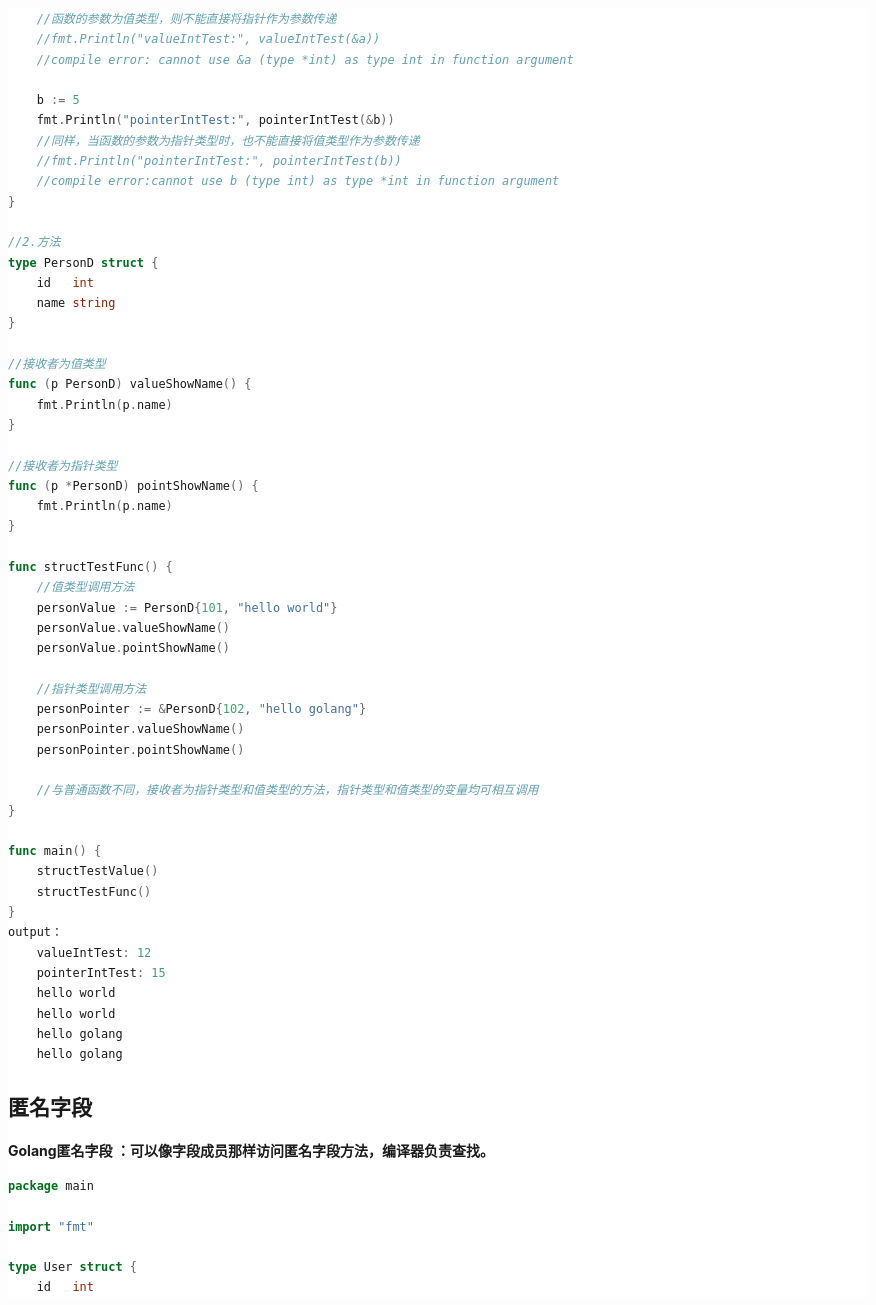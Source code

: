 ```go
    //函数的参数为值类型，则不能直接将指针作为参数传递
    //fmt.Println("valueIntTest:", valueIntTest(&a))
    //compile error: cannot use &a (type *int) as type int in function argument

    b := 5
    fmt.Println("pointerIntTest:", pointerIntTest(&b))
    //同样，当函数的参数为指针类型时，也不能直接将值类型作为参数传递
    //fmt.Println("pointerIntTest:", pointerIntTest(b))
    //compile error:cannot use b (type int) as type *int in function argument
}

//2.方法
type PersonD struct {
    id   int
    name string
}

//接收者为值类型
func (p PersonD) valueShowName() {
    fmt.Println(p.name)
}

//接收者为指针类型
func (p *PersonD) pointShowName() {
    fmt.Println(p.name)
}

func structTestFunc() {
    //值类型调用方法
    personValue := PersonD{101, "hello world"}
    personValue.valueShowName()
    personValue.pointShowName()

    //指针类型调用方法
    personPointer := &PersonD{102, "hello golang"}
    personPointer.valueShowName()
    personPointer.pointShowName()

    //与普通函数不同，接收者为指针类型和值类型的方法，指针类型和值类型的变量均可相互调用
}

func main() {
    structTestValue()
    structTestFunc()
}  
output：
    valueIntTest: 12
    pointerIntTest: 15
    hello world
    hello world
    hello golang
    hello golang  
```
## 匿名字段
**Golang匿名字段 ：可以像字段成员那样访问匿名字段方法，编译器负责查找。**
```go
package main

import "fmt"

type User struct {
    id   int
```